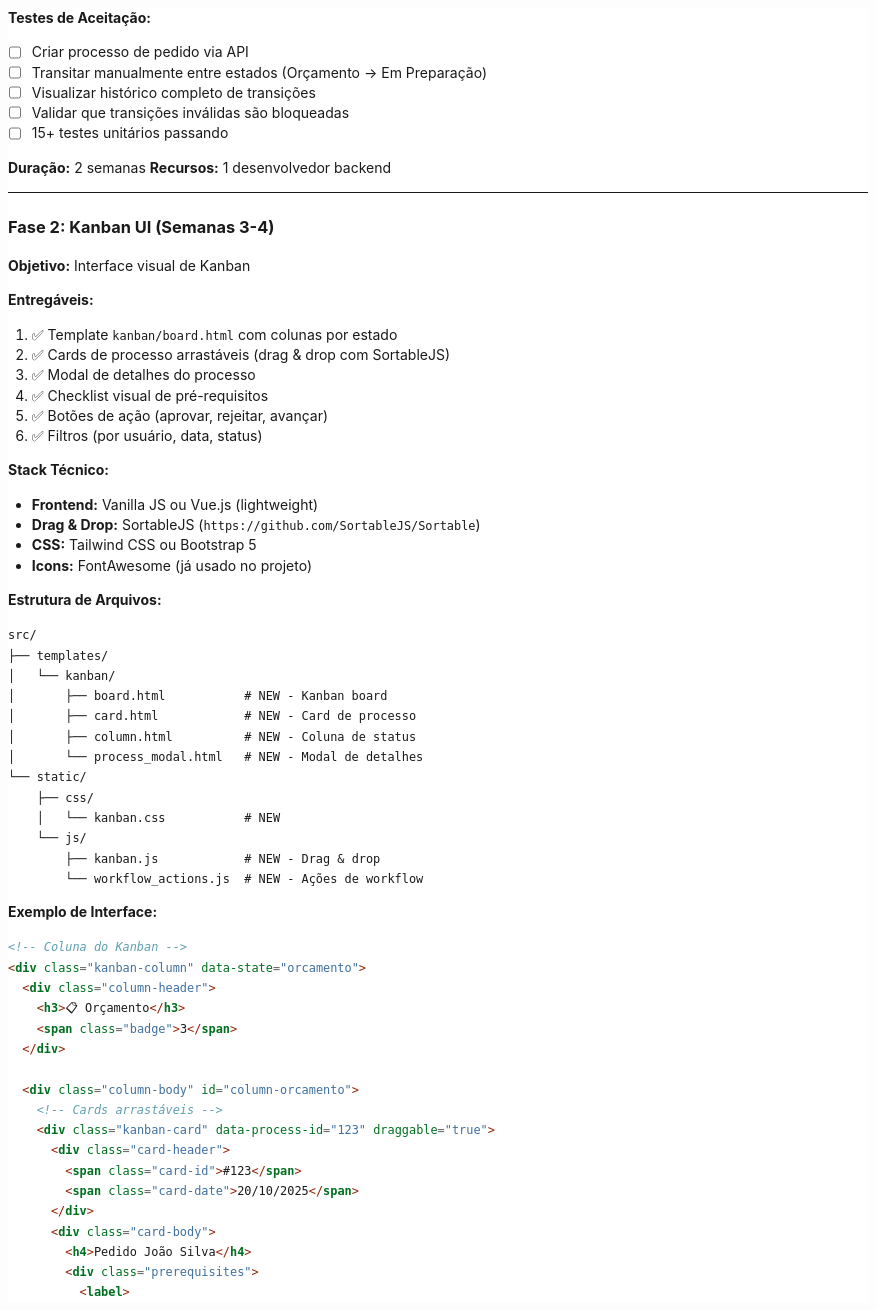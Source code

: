 **Testes de Aceitação:**
- [ ] Criar processo de pedido via API
- [ ] Transitar manualmente entre estados (Orçamento → Em Preparação)
- [ ] Visualizar histórico completo de transições
- [ ] Validar que transições inválidas são bloqueadas
- [ ] 15+ testes unitários passando

**Duração:** 2 semanas
**Recursos:** 1 desenvolvedor backend

---

### Fase 2: Kanban UI (Semanas 3-4)

**Objetivo:** Interface visual de Kanban

**Entregáveis:**
1. ✅ Template `kanban/board.html` com colunas por estado
2. ✅ Cards de processo arrastáveis (drag & drop com SortableJS)
3. ✅ Modal de detalhes do processo
4. ✅ Checklist visual de pré-requisitos
5. ✅ Botões de ação (aprovar, rejeitar, avançar)
6. ✅ Filtros (por usuário, data, status)

**Stack Técnico:**
- **Frontend:** Vanilla JS ou Vue.js (lightweight)
- **Drag & Drop:** SortableJS (`https://github.com/SortableJS/Sortable`)
- **CSS:** Tailwind CSS ou Bootstrap 5
- **Icons:** FontAwesome (já usado no projeto)

**Estrutura de Arquivos:**
```
src/
├── templates/
│   └── kanban/
│       ├── board.html           # NEW - Kanban board
│       ├── card.html            # NEW - Card de processo
│       ├── column.html          # NEW - Coluna de status
│       └── process_modal.html   # NEW - Modal de detalhes
└── static/
    ├── css/
    │   └── kanban.css           # NEW
    └── js/
        ├── kanban.js            # NEW - Drag & drop
        └── workflow_actions.js  # NEW - Ações de workflow
```

**Exemplo de Interface:**
```html
<!-- Coluna do Kanban -->
<div class="kanban-column" data-state="orcamento">
  <div class="column-header">
    <h3>📋 Orçamento</h3>
    <span class="badge">3</span>
  </div>

  <div class="column-body" id="column-orcamento">
    <!-- Cards arrastáveis -->
    <div class="kanban-card" data-process-id="123" draggable="true">
      <div class="card-header">
        <span class="card-id">#123</span>
        <span class="card-date">20/10/2025</span>
      </div>
      <div class="card-body">
        <h4>Pedido João Silva</h4>
        <div class="prerequisites">
          <label>
```